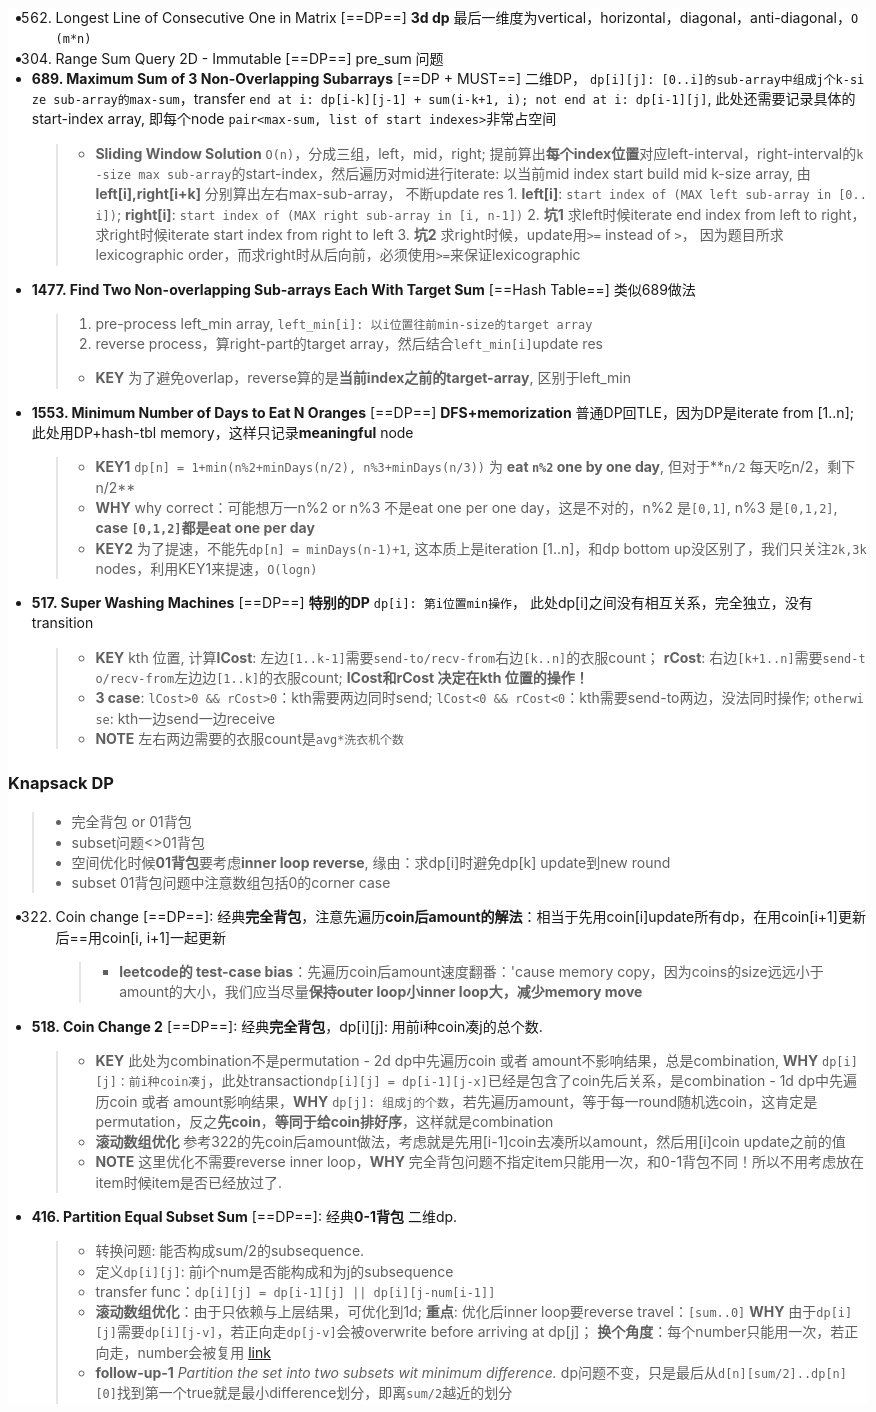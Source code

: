 - 562. Longest Line of Consecutive One in Matrix [==DP==] **3d dp** 最后一维度为vertical，horizontal，diagonal，anti-diagonal，`O(m*n)`
- 304. Range Sum Query 2D - Immutable [==DP==] pre_sum 问题
- **689. Maximum Sum of 3 Non-Overlapping Subarrays** [==DP + MUST==] 二维DP， `dp[i][j]: [0..i]的sub-array中组成j个k-size sub-array的max-sum`，transfer `end at i: dp[i-k][j-1] + sum(i-k+1, i); not end at i: dp[i-1][j]`, 此处还需要记录具体的start-index array, 即每个node `pair<max-sum, list of start indexes>`非常占空间
    > - **Sliding Window Solution** `O(n)`，分成三组，left，mid，right; 提前算出**每个index位置**对应left-interval，right-interval的`k-size max sub-array`的start-index，然后遍历对mid进行iterate: 以当前mid index start build mid k-size array, 由**left[i],right[i+k]** 分别算出左右max-sub-array， 不断update res
        1. **left[i]**: `start index of (MAX left sub-array in [0..i])`; **right[i]**: `start index of (MAX right sub-array in [i, n-1])`
        2. **坑1** 求left时候iterate end index from left to right，求right时候iterate start index from right to left
        3. **坑2** 求right时候，update用`>=` instead of `>`， 因为题目所求lexicographic order，而求right时从后向前，必须使用`>=`来保证lexicographic
- **1477. Find Two Non-overlapping Sub-arrays Each With Target Sum** [==Hash Table==] 类似689做法
    > 1. pre-process left_min array, `left_min[i]: 以i位置往前min-size的target array`
    > 2. reverse process，算right-part的target array，然后结合`left_min[i]`update res
    > - **KEY** 为了避免overlap，reverse算的是**当前index之前的target-array**, 区别于left_min
- **1553. Minimum Number of Days to Eat N Oranges** [==DP==] **DFS+memorization** 普通DP回TLE，因为DP是iterate from [1..n]; 此处用DP+hash-tbl memory，这样只记录**meaningful** node
    > - **KEY1** `dp[n] = 1+min(n%2+minDays(n/2), n%3+minDays(n/3))` 为 **eat `n%2` one by one day**, 但对于**`n/2` 每天吃n/2，剩下n/2**
    > - **WHY** why correct：可能想万一n%2 or n%3 不是eat one per one day，这是不对的，n%2 是`[0,1]`, n%3 是`[0,1,2]`,  **case `[0,1,2]`都是eat one per day**
    > - **KEY2** 为了提速，不能先`dp[n] = minDays(n-1)+1`, 这本质上是iteration [1..n]，和dp bottom up没区别了，我们只关注`2k,3k`nodes，利用KEY1来提速，`O(logn)`
- **517. Super Washing Machines** [==DP==] **特别的DP** `dp[i]: 第i位置min操作`， 此处dp[i]之间没有相互关系，完全独立，没有transition
    > - **KEY** kth 位置, 计算**lCost**: 左边`[1..k-1]`需要`send-to/recv-from`右边`[k..n]`的衣服count； **rCost**: 右边`[k+1..n]`需要`send-to/recv-from`左边边`[1..k]`的衣服count; **lCost和rCost 决定在kth 位置的操作！**
    > - **3 case**: `lCost>0 && rCost>0`：kth需要两边同时send; `lCost<0 && rCost<0`：kth需要send-to两边，没法同时操作; `otherwise`: kth一边send一边receive
    > - **NOTE** 左右两边需要的衣服count是`avg*洗衣机个数`


### Knapsack DP
> - 完全背包 or 01背包
> - subset问题<>01背包
> - 空间优化时候**01背包**要考虑**inner loop reverse**, 缘由：求dp[i]时避免dp[k] update到new round
> - subset 01背包问题中注意数组包括0的corner case

- 322. Coin change [==DP==]: 经典**完全背包**，注意先遍历**coin后amount的解法**：相当于先用coin[i]update所有dp，在用coin[i+1]更新后==用coin[i, i+1]一起更新
        > - **leetcode的 test-case bias**：先遍历coin后amount速度翻番：'cause memory copy，因为coins的size远远小于amount的大小，我们应当尽量**保持outer loop小inner loop大，减少memory move**
- **518. Coin Change 2** [==DP==]: 经典**完全背包**，dp[i][j]: 用前i种coin凑j的总个数.
    > - **KEY** 此处为combination不是permutation
        - 2d dp中先遍历coin 或者 amount不影响结果，总是combination, **WHY** `dp[i][j]：前i种coin凑j`，此处transaction`dp[i][j] = dp[i-1][j-x]`已经是包含了coin先后关系，是combination
        - 1d dp中先遍历coin 或者 amount影响结果，**WHY** `dp[j]: 组成j的个数`，若先遍历amount，等于每一round随机选coin，这肯定是permutation，反之**先coin**，**等同于给coin排好序**，这样就是combination
    > - **滚动数组优化** 参考322的先coin后amount做法，考虑就是先用[i-1]coin去凑所以amount，然后用[i]coin update之前的值
    > - **NOTE** 这里优化不需要reverse inner loop，**WHY** 完全背包问题不指定item只能用一次，和0-1背包不同！所以不用考虑放在item时候item是否已经放过了.
- **416. Partition Equal Subset Sum** [==DP==]: 经典**0-1背包** 二维dp.
    > - 转换问题: 能否构成sum/2的subsequence.
    > - 定义`dp[i][j]`: 前i个num是否能构成和为j的subsequence
    > - transfer func：`dp[i][j] = dp[i-1][j] || dp[i][j-num[i-1]]`
    > - **滚动数组优化**：由于只依赖与上层结果，可优化到1d; **重点**: 优化后inner loop要reverse travel：`[sum..0]` **WHY** 由于`dp[i][j]`需要`dp[i][j-v]`，若正向走`dp[j-v]`会被overwrite before arriving at dp[j]； **换个角度**：每个number只能用一次，若正向走，number会被复用 [link](https://www.cnblogs.com/grandyang/p/5951422.html)
    > - **follow-up-1** *Partition the set into two subsets wit minimum difference.* dp问题不变，只是最后从`d[n][sum/2]..dp[n][0]`找到第一个true就是最小difference划分，即离`sum/2`越近的划分